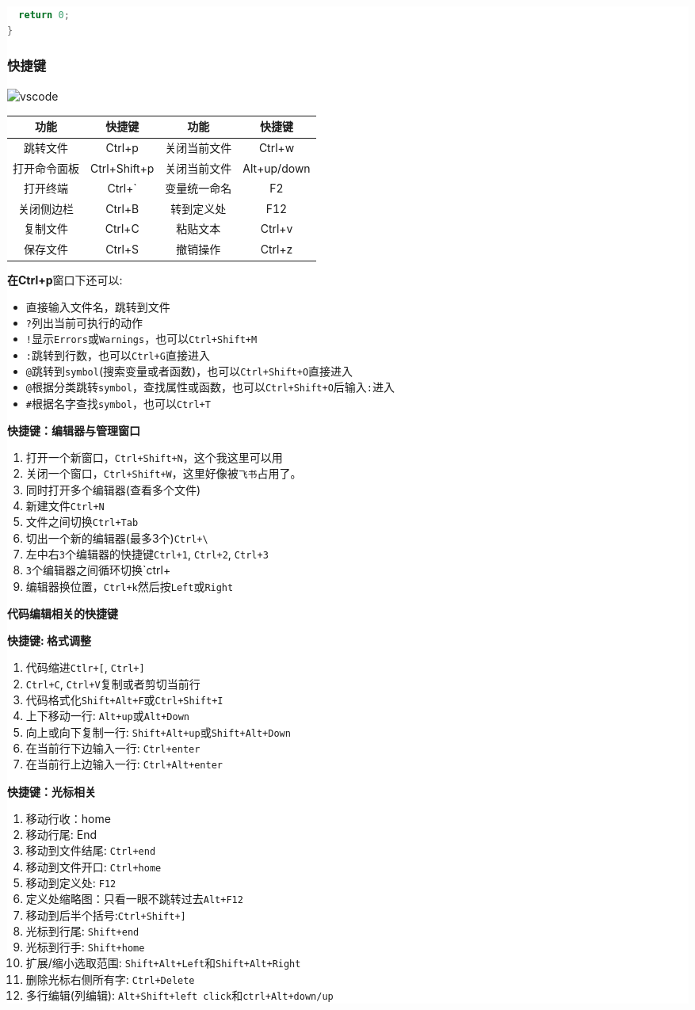 ```C++
  return 0;
}
```

### 快捷键
![vscode](./vscode.png)


|功能|快捷键|功能|快捷键|
|:--:|:--:|:--:|:--:|
|跳转文件|Ctrl+p|关闭当前文件|Ctrl+w|
|打开命令面板|Ctrl+Shift+p|关闭当前文件|Alt+up/down|
|打开终端|Ctrl+`|变量统一命名|F2|
|关闭侧边栏|Ctrl+B|转到定义处|F12|
|复制文件|Ctrl+C|粘贴文本|Ctrl+v|
|保存文件|Ctrl+S|撤销操作|Ctrl+z|

**在Ctrl+p**窗口下还可以:
* 直接输入文件名，跳转到文件
* `?`列出当前可执行的动作
* `!`显示`Errors`或`Warnings`，也可以`Ctrl+Shift+M`
* `:`跳转到行数，也可以`Ctrl+G`直接进入
* `@`跳转到`symbol`(搜索变量或者函数)，也可以`Ctrl+Shift+O`直接进入
* `@`根据分类跳转`symbol`，查找属性或函数，也可以`Ctrl+Shift+O`后输入`:`进入
* `#`根据名字查找`symbol`，也可以`Ctrl+T`

**快捷键：编辑器与管理窗口**
1. 打开一个新窗口，`Ctrl+Shift+N`，这个我这里可以用
2. 关闭一个窗口，`Ctrl+Shift+W`，这里好像被`飞书`占用了。
3. 同时打开多个编辑器(查看多个文件)
4. 新建文件`Ctrl+N`
5. 文件之间切换`Ctrl+Tab`
6. 切出一个新的编辑器(最多3个)`Ctrl+\`
7. 左中右`3`个编辑器的快捷键`Ctrl+1`, `Ctrl+2`, `Ctrl+3`
8. `3`个编辑器之间循环切换`ctrl+
9. 编辑器换位置，`Ctrl+k`然后按`Left`或`Right`

**代码编辑相关的快捷键**

**快捷键: 格式调整**
1. 代码缩进`Ctlr+[`, `Ctrl+]`
2. `Ctrl+C`, `Ctrl+V`复制或者剪切当前行
3. 代码格式化`Shift+Alt+F`或`Ctrl+Shift+I`
4. 上下移动一行: `Alt+up`或`Alt+Down`
5. 向上或向下复制一行: `Shift+Alt+up`或`Shift+Alt+Down`
6. 在当前行下边输入一行: `Ctrl+enter`
7. 在当前行上边输入一行: `Ctrl+Alt+enter`

**快捷键：光标相关**
1. 移动行收：home
2. 移动行尾: End
3. 移动到文件结尾: `Ctrl+end`
4. 移动到文件开口: `Ctrl+home`
5. 移动到定义处: `F12`
6. 定义处缩略图：只看一眼不跳转过去`Alt+F12`
7. 移动到后半个括号:`Ctrl+Shift+]`
8. 光标到行尾: `Shift+end`
9. 光标到行手: `Shift+home`
11. 扩展/缩小选取范围: `Shift+Alt+Left`和`Shift+Alt+Right`
10. 删除光标右侧所有字: `Ctrl+Delete`
12. 多行编辑(列编辑): `Alt+Shift+left click`和`ctrl+Alt+down/up`